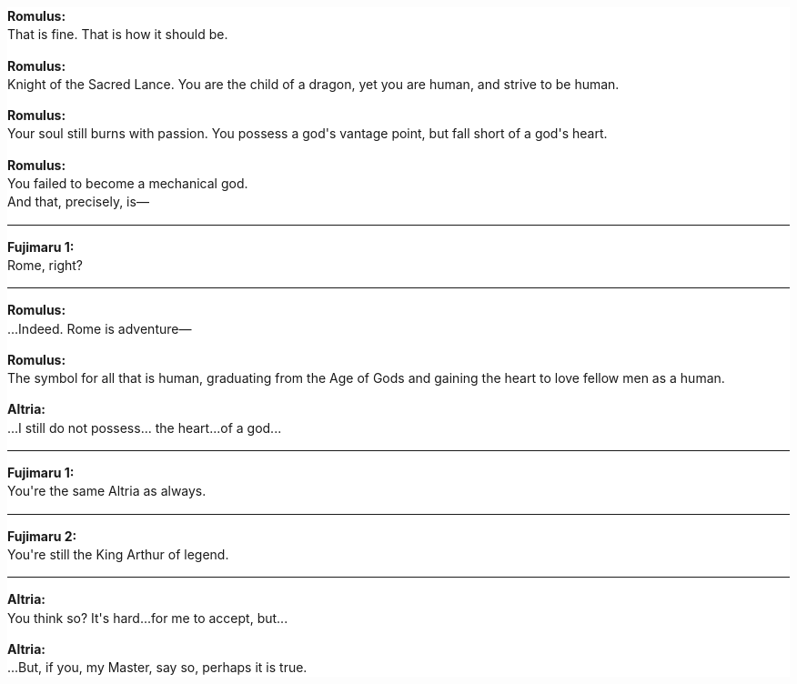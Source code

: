    
**Romulus:**   
That is fine. That is how it should be.  
  
   
**Romulus:**   
Knight of the Sacred Lance. You are the child of a dragon, yet you are human, and strive to be human.  
  
   
**Romulus:**   
Your soul still burns with passion. You possess a god's vantage point, but fall short of a god's heart.  
  
   
**Romulus:**   
You failed to become a mechanical god.  
And that, precisely, is&mdash;  
  
   
  
---  
  
**Fujimaru 1:**   
Rome, right?  
   
  
  
---  
   
**Romulus:**   
...Indeed. Rome is adventure&mdash;  
  
   
**Romulus:**   
The symbol for all that is human, graduating from the Age of Gods and gaining the heart to love fellow men as a human.  
  
   
**Altria:**   
...I still do not possess... the heart...of a god...  
  
   
  
---  
  
**Fujimaru 1:**   
You're the same Altria as always.  
  
---  
  
**Fujimaru 2:**   
You're still the King Arthur of legend.  
   
  
  
---  
   
**Altria:**   
You think so? It's hard...for me to accept, but...  
  
   
**Altria:**   
...But, if you, my Master, say so, perhaps it is true.  
  